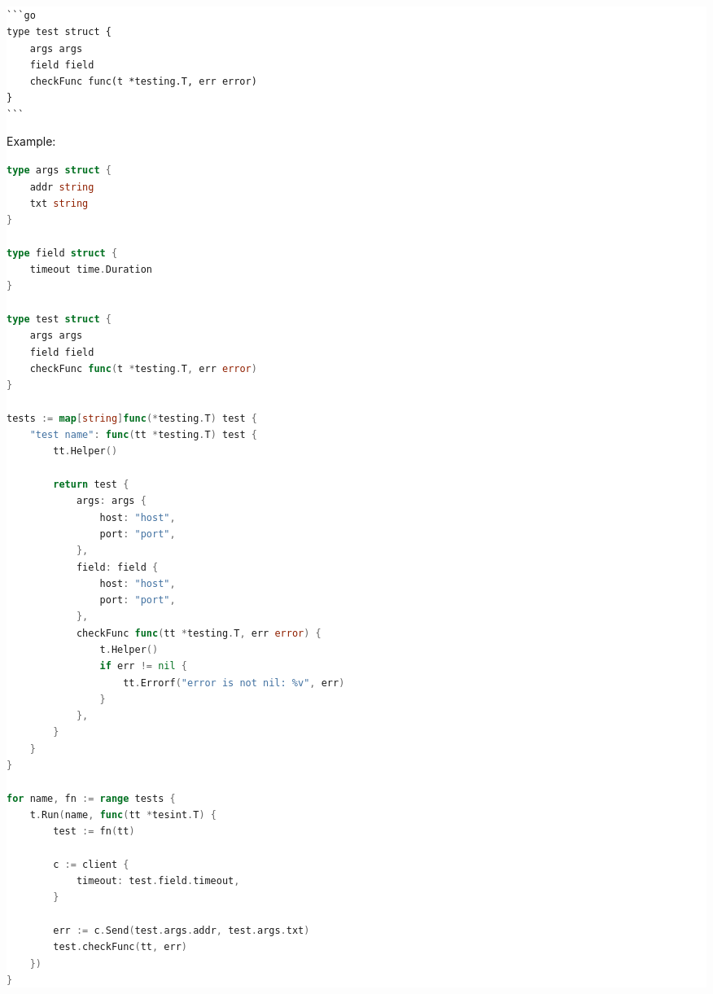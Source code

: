     ```go
    type test struct {
        args args
        field field
        checkFunc func(t *testing.T, err error)
    }
    ```

Example:

```go
type args struct {
    addr string
    txt string
}

type field struct {
    timeout time.Duration
}

type test struct {
    args args
    field field
    checkFunc func(t *testing.T, err error)
}

tests := map[string]func(*testing.T) test {
    "test name": func(tt *testing.T) test {
        tt.Helper()

        return test {
            args: args {
                host: "host",
                port: "port",
            },
            field: field {
                host: "host",
                port: "port",
            },
            checkFunc func(tt *testing.T, err error) {
                t.Helper()
                if err != nil {
                    tt.Errorf("error is not nil: %v", err)
                }
            },
        }
    }
}

for name, fn := range tests {
    t.Run(name, func(tt *tesint.T) {
        test := fn(tt)

        c := client {
            timeout: test.field.timeout,
        }

        err := c.Send(test.args.addr, test.args.txt)
        test.checkFunc(tt, err)
    })
}

```
